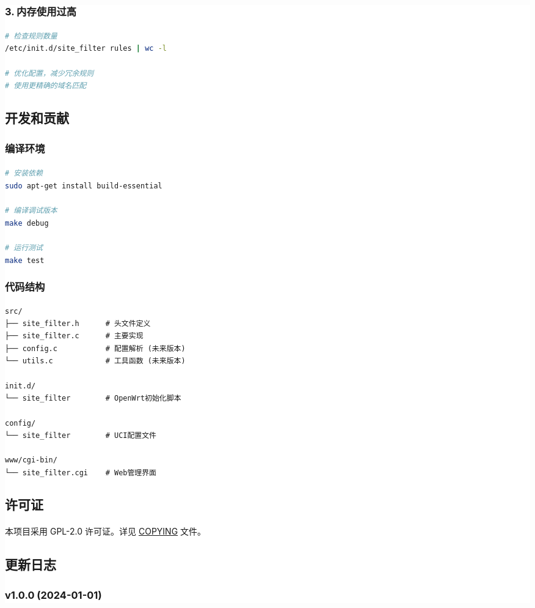 ### 3. 内存使用过高

```bash
# 检查规则数量
/etc/init.d/site_filter rules | wc -l

# 优化配置，减少冗余规则
# 使用更精确的域名匹配
```

## 开发和贡献

### 编译环境

```bash
# 安装依赖
sudo apt-get install build-essential

# 编译调试版本
make debug

# 运行测试
make test
```

### 代码结构

```
src/
├── site_filter.h      # 头文件定义
├── site_filter.c      # 主要实现
├── config.c           # 配置解析 (未来版本)
└── utils.c            # 工具函数 (未来版本)

init.d/
└── site_filter        # OpenWrt初始化脚本

config/
└── site_filter        # UCI配置文件

www/cgi-bin/
└── site_filter.cgi    # Web管理界面
```

## 许可证

本项目采用 GPL-2.0 许可证。详见 [COPYING](COPYING) 文件。

## 更新日志

### v1.0.0 (2024-01-01)
